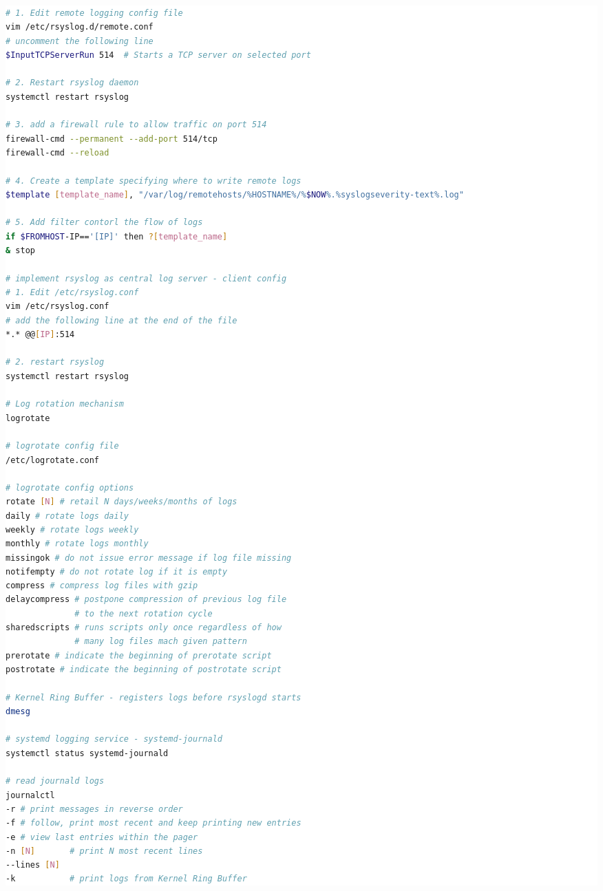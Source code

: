 ```bash
# 1. Edit remote logging config file
vim /etc/rsyslog.d/remote.conf
# uncomment the following line
$InputTCPServerRun 514  # Starts a TCP server on selected port

# 2. Restart rsyslog daemon
systemctl restart rsyslog

# 3. add a firewall rule to allow traffic on port 514
firewall-cmd --permanent --add-port 514/tcp
firewall-cmd --reload

# 4. Create a template specifying where to write remote logs
$template [template_name], "/var/log/remotehosts/%HOSTNAME%/%$NOW%.%syslogseverity-text%.log"

# 5. Add filter contorl the flow of logs
if $FROMHOST-IP=='[IP]' then ?[template_name]
& stop

# implement rsyslog as central log server - client config
# 1. Edit /etc/rsyslog.conf
vim /etc/rsyslog.conf
# add the following line at the end of the file
*.* @@[IP]:514

# 2. restart rsyslog
systemctl restart rsyslog

# Log rotation mechanism
logrotate

# logrotate config file
/etc/logrotate.conf

# logrotate config options
rotate [N] # retail N days/weeks/months of logs
daily # rotate logs daily
weekly # rotate logs weekly
monthly # rotate logs monthly
missingok # do not issue error message if log file missing
notifempty # do not rotate log if it is empty
compress # compress log files with gzip
delaycompress # postpone compression of previous log file
			  # to the next rotation cycle
sharedscripts # runs scripts only once regardless of how
			  # many log files mach given pattern
prerotate # indicate the beginning of prerotate script
postrotate # indicate the beginning of postrotate script

# Kernel Ring Buffer - registers logs before rsyslogd starts
dmesg

# systemd logging service - systemd-journald
systemctl status systemd-journald

# read journald logs
journalctl
-r # print messages in reverse order
-f # follow, print most recent and keep printing new entries
-e # view last entries within the pager
-n [N]       # print N most recent lines
--lines [N]  
-k           # print logs from Kernel Ring Buffer
```